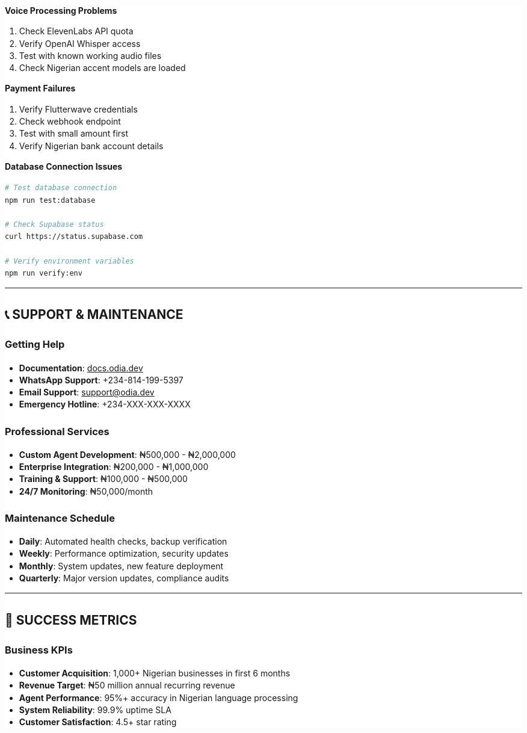 **Voice Processing Problems**
1. Check ElevenLabs API quota
2. Verify OpenAI Whisper access
3. Test with known working audio files
4. Check Nigerian accent models are loaded

**Payment Failures**
1. Verify Flutterwave credentials
2. Check webhook endpoint
3. Test with small amount first
4. Verify Nigerian bank account details

**Database Connection Issues**
```bash
# Test database connection
npm run test:database

# Check Supabase status
curl https://status.supabase.com

# Verify environment variables
npm run verify:env
```

---

## 📞 **SUPPORT & MAINTENANCE**

### **Getting Help**
- **Documentation**: [docs.odia.dev](https://docs.odia.dev)
- **WhatsApp Support**: +234-814-199-5397
- **Email Support**: support@odia.dev
- **Emergency Hotline**: +234-XXX-XXX-XXXX

### **Professional Services**
- **Custom Agent Development**: ₦500,000 - ₦2,000,000
- **Enterprise Integration**: ₦200,000 - ₦1,000,000
- **Training & Support**: ₦100,000 - ₦500,000
- **24/7 Monitoring**: ₦50,000/month

### **Maintenance Schedule**
- **Daily**: Automated health checks, backup verification
- **Weekly**: Performance optimization, security updates
- **Monthly**: System updates, new feature deployment
- **Quarterly**: Major version updates, compliance audits

---

## 🎯 **SUCCESS METRICS**

### **Business KPIs**
- **Customer Acquisition**: 1,000+ Nigerian businesses in first 6 months
- **Revenue Target**: ₦50 million annual recurring revenue
- **Agent Performance**: 95%+ accuracy in Nigerian language processing
- **System Reliability**: 99.9% uptime SLA
- **Customer Satisfaction**: 4.5+ star rating
